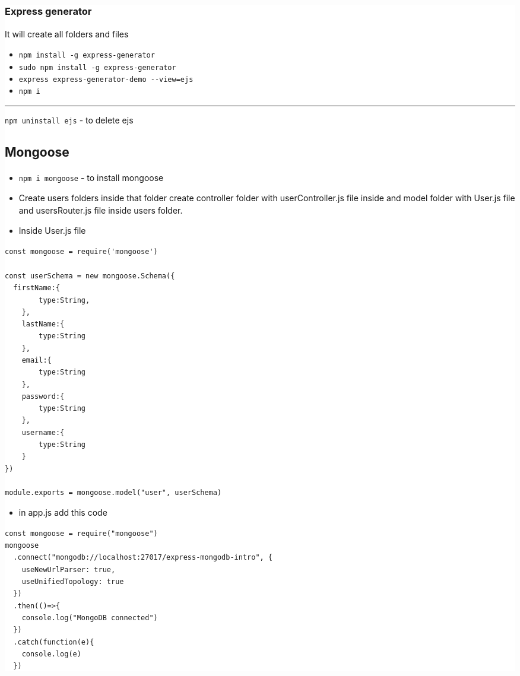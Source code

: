 
### Express generator
It will create all folders and files
* `npm install -g express-generator`
* `sudo npm install -g express-generator`
* `express express-generator-demo --view=ejs`
* `npm i`
---
`npm uninstall ejs` - to delete ejs

## Mongoose
* `npm i mongoose` - to install mongoose 


* Create users folders inside that folder create controller folder with userController.js file inside and model folder with User.js file and usersRouter.js file inside users folder.
* Inside User.js file 
```
const mongoose = require('mongoose')

const userSchema = new mongoose.Schema({
  firstName:{
        type:String,
    },
    lastName:{
        type:String
    },
    email:{
        type:String
    }, 
    password:{
        type:String
    }, 
    username:{
        type:String
    }
})

module.exports = mongoose.model("user", userSchema)
```
* in app.js add this code
```
const mongoose = require("mongoose")
mongoose  
  .connect("mongodb://localhost:27017/express-mongodb-intro", {
    useNewUrlParser: true,
    useUnifiedTopology: true
  })
  .then(()=>{
    console.log("MongoDB connected")
  })
  .catch(function(e){
    console.log(e)
  })
```
